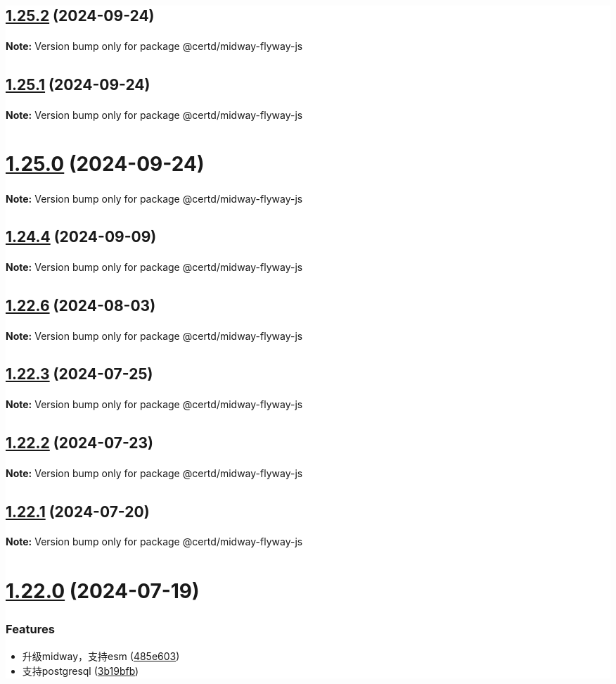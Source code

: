 ## [1.25.2](https://github.com/certd/certd/compare/v1.25.1...v1.25.2) (2024-09-24)

**Note:** Version bump only for package @certd/midway-flyway-js

## [1.25.1](https://github.com/certd/certd/compare/v1.25.0...v1.25.1) (2024-09-24)

**Note:** Version bump only for package @certd/midway-flyway-js

# [1.25.0](https://github.com/certd/certd/compare/v1.24.4...v1.25.0) (2024-09-24)

**Note:** Version bump only for package @certd/midway-flyway-js

## [1.24.4](https://github.com/certd/certd/compare/v1.24.3...v1.24.4) (2024-09-09)

**Note:** Version bump only for package @certd/midway-flyway-js

## [1.22.6](https://github.com/certd/certd/compare/v1.22.5...v1.22.6) (2024-08-03)

**Note:** Version bump only for package @certd/midway-flyway-js

## [1.22.3](https://github.com/certd/certd/compare/v1.22.2...v1.22.3) (2024-07-25)

**Note:** Version bump only for package @certd/midway-flyway-js

## [1.22.2](https://github.com/certd/certd/compare/v1.22.1...v1.22.2) (2024-07-23)

**Note:** Version bump only for package @certd/midway-flyway-js

## [1.22.1](https://github.com/certd/certd/compare/v1.22.0...v1.22.1) (2024-07-20)

**Note:** Version bump only for package @certd/midway-flyway-js

# [1.22.0](https://github.com/certd/certd/compare/v1.21.2...v1.22.0) (2024-07-19)

### Features

* 升级midway，支持esm ([485e603](https://github.com/certd/certd/commit/485e603b5165c28bc08694997726eaf2a585ebe7))
* 支持postgresql ([3b19bfb](https://github.com/certd/certd/commit/3b19bfb4291e89064b3b407a80dae092d54747d5))
